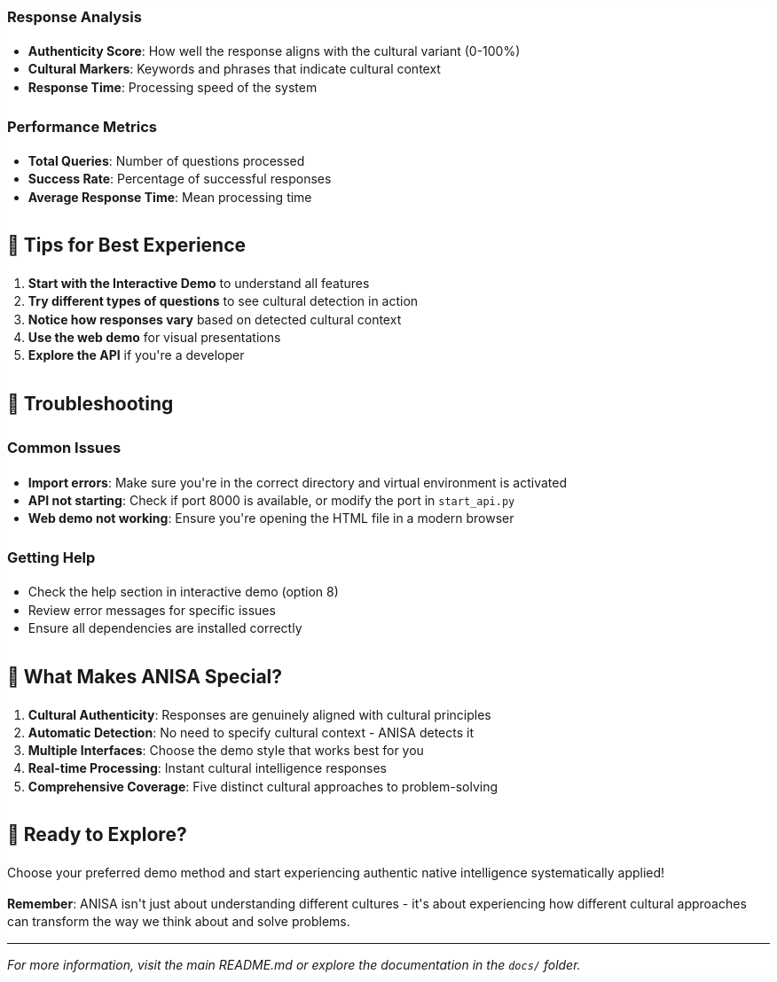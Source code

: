 ### Response Analysis
- **Authenticity Score**: How well the response aligns with the cultural variant (0-100%)
- **Cultural Markers**: Keywords and phrases that indicate cultural context
- **Response Time**: Processing speed of the system

### Performance Metrics
- **Total Queries**: Number of questions processed
- **Success Rate**: Percentage of successful responses
- **Average Response Time**: Mean processing time

## 🎯 Tips for Best Experience

1. **Start with the Interactive Demo** to understand all features
2. **Try different types of questions** to see cultural detection in action
3. **Notice how responses vary** based on detected cultural context
4. **Use the web demo** for visual presentations
5. **Explore the API** if you're a developer

## 🚨 Troubleshooting

### Common Issues
- **Import errors**: Make sure you're in the correct directory and virtual environment is activated
- **API not starting**: Check if port 8000 is available, or modify the port in `start_api.py`
- **Web demo not working**: Ensure you're opening the HTML file in a modern browser

### Getting Help
- Check the help section in interactive demo (option 8)
- Review error messages for specific issues
- Ensure all dependencies are installed correctly

## 🌟 What Makes ANISA Special?

1. **Cultural Authenticity**: Responses are genuinely aligned with cultural principles
2. **Automatic Detection**: No need to specify cultural context - ANISA detects it
3. **Multiple Interfaces**: Choose the demo style that works best for you
4. **Real-time Processing**: Instant cultural intelligence responses
5. **Comprehensive Coverage**: Five distinct cultural approaches to problem-solving

## 🎉 Ready to Explore?

Choose your preferred demo method and start experiencing authentic native intelligence systematically applied! 

**Remember**: ANISA isn't just about understanding different cultures - it's about experiencing how different cultural approaches can transform the way we think about and solve problems.

---

*For more information, visit the main README.md or explore the documentation in the `docs/` folder.*
